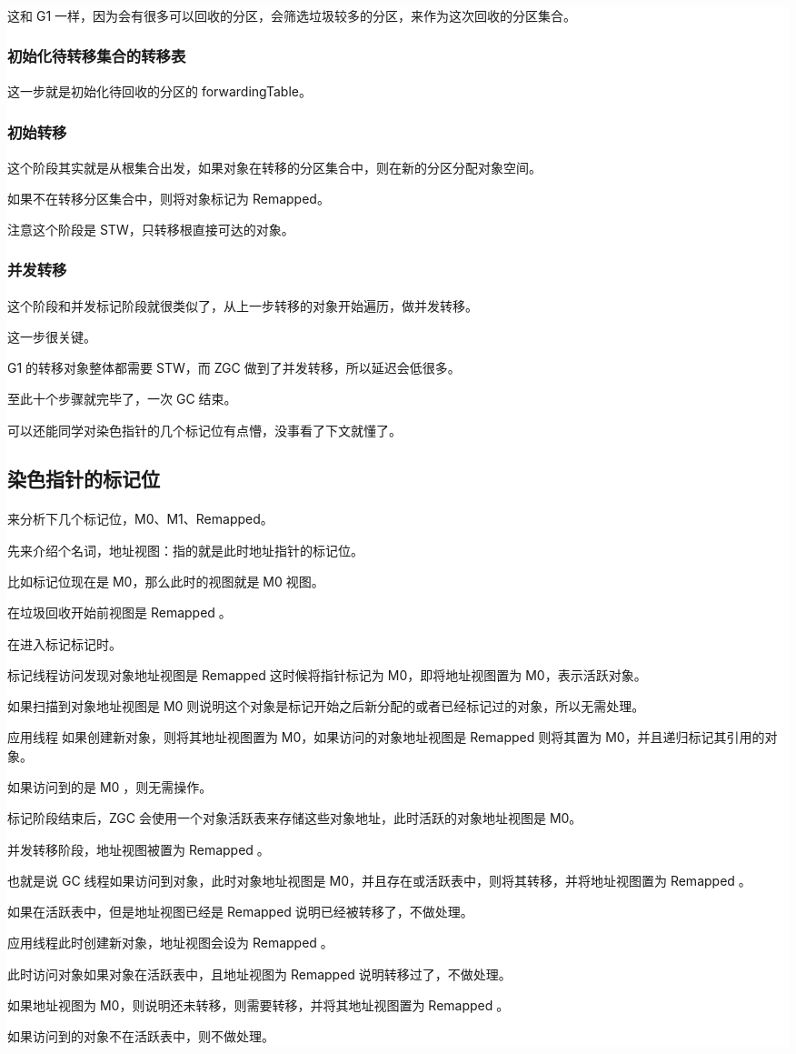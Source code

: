 这和 G1 一样，因为会有很多可以回收的分区，会筛选垃圾较多的分区，来作为这次回收的分区集合。

### 初始化待转移集合的转移表

这一步就是初始化待回收的分区的 forwardingTable。

### 初始转移

这个阶段其实就是从根集合出发，如果对象在转移的分区集合中，则在新的分区分配对象空间。

如果不在转移分区集合中，则将对象标记为 Remapped。

注意这个阶段是 STW，只转移根直接可达的对象。

### 并发转移

这个阶段和并发标记阶段就很类似了，从上一步转移的对象开始遍历，做并发转移。

这一步很关键。

G1 的转移对象整体都需要 STW，而 ZGC 做到了并发转移，所以延迟会低很多。

至此十个步骤就完毕了，一次 GC 结束。

可以还能同学对染色指针的几个标记位有点懵，没事看了下文就懂了。

## 染色指针的标记位

来分析下几个标记位，M0、M1、Remapped。

先来介绍个名词，地址视图：指的就是此时地址指针的标记位。

比如标记位现在是 M0，那么此时的视图就是 M0 视图。

在垃圾回收开始前视图是 Remapped 。

在进入标记标记时。

标记线程访问发现对象地址视图是 Remapped 这时候将指针标记为 M0，即将地址视图置为 M0，表示活跃对象。

如果扫描到对象地址视图是 M0 则说明这个对象是标记开始之后新分配的或者已经标记过的对象，所以无需处理。

应用线程 如果创建新对象，则将其地址视图置为 M0，如果访问的对象地址视图是 Remapped 则将其置为 M0，并且递归标记其引用的对象。

如果访问到的是 M0 ，则无需操作。

标记阶段结束后，ZGC 会使用一个对象活跃表来存储这些对象地址，此时活跃的对象地址视图是 M0。

并发转移阶段，地址视图被置为 Remapped 。

也就是说 GC 线程如果访问到对象，此时对象地址视图是 M0，并且存在或活跃表中，则将其转移，并将地址视图置为 Remapped 。

如果在活跃表中，但是地址视图已经是 Remapped 说明已经被转移了，不做处理。

应用线程此时创建新对象，地址视图会设为  Remapped 。

此时访问对象如果对象在活跃表中，且地址视图为 Remapped  说明转移过了，不做处理。

如果地址视图为 M0，则说明还未转移，则需要转移，并将其地址视图置为 Remapped  。

如果访问到的对象不在活跃表中，则不做处理。
